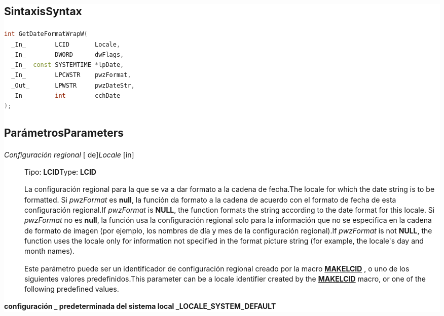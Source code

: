  

## <a name="syntax"></a><span data-ttu-id="ed199-111">Sintaxis</span><span class="sxs-lookup"><span data-stu-id="ed199-111">Syntax</span></span>


```C++
int GetDateFormatWrapW(
  _In_        LCID       Locale,
  _In_        DWORD      dwFlags,
  _In_  const SYSTEMTIME *lpDate,
  _In_        LPCWSTR    pwzFormat,
  _Out_       LPWSTR     pwzDateStr,
  _In_        int        cchDate
);
```



## <a name="parameters"></a><span data-ttu-id="ed199-112">Parámetros</span><span class="sxs-lookup"><span data-stu-id="ed199-112">Parameters</span></span>

<dl> <dt>

<span data-ttu-id="ed199-113">*Configuración regional* \[ de\]</span><span class="sxs-lookup"><span data-stu-id="ed199-113">*Locale* \[in\]</span></span>
</dt> <dd>

<span data-ttu-id="ed199-114">Tipo: **LCID**</span><span class="sxs-lookup"><span data-stu-id="ed199-114">Type: **LCID**</span></span>

<span data-ttu-id="ed199-115">La configuración regional para la que se va a dar formato a la cadena de fecha.</span><span class="sxs-lookup"><span data-stu-id="ed199-115">The locale for which the date string is to be formatted.</span></span> <span data-ttu-id="ed199-116">Si *pwzFormat* es **null**, la función da formato a la cadena de acuerdo con el formato de fecha de esta configuración regional.</span><span class="sxs-lookup"><span data-stu-id="ed199-116">If *pwzFormat* is **NULL**, the function formats the string according to the date format for this locale.</span></span> <span data-ttu-id="ed199-117">Si *pwzFormat* no es **null**, la función usa la configuración regional solo para la información que no se especifica en la cadena de formato de imagen (por ejemplo, los nombres de día y mes de la configuración regional).</span><span class="sxs-lookup"><span data-stu-id="ed199-117">If *pwzFormat* is not **NULL**, the function uses the locale only for information not specified in the format picture string (for example, the locale's day and month names).</span></span>

<span data-ttu-id="ed199-118">Este parámetro puede ser un identificador de configuración regional creado por la macro [**MAKELCID**](/windows/win32/api/winnt/nf-winnt-makelcid) , o uno de los siguientes valores predefinidos.</span><span class="sxs-lookup"><span data-stu-id="ed199-118">This parameter can be a locale identifier created by the [**MAKELCID**](/windows/win32/api/winnt/nf-winnt-makelcid) macro, or one of the following predefined values.</span></span>

<dt>

<span id="LOCALE_SYSTEM_DEFAULT"></span><span id="locale_system_default"></span>

<span data-ttu-id="ed199-119"><span id="LOCALE_SYSTEM_DEFAULT"></span><span id="locale_system_default"></span>**configuración \_ predeterminada del sistema local \_**</span><span class="sxs-lookup"><span data-stu-id="ed199-119"><span id="LOCALE_SYSTEM_DEFAULT"></span><span id="locale_system_default"></span>**LOCALE\_SYSTEM\_DEFAULT**</span></span>
